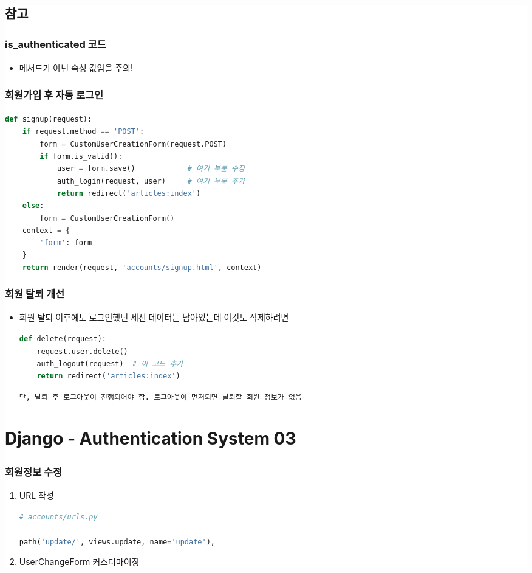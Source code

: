 
## 참고

### is_authenticated 코드

- 메서드가 아닌 속성 값임을 주의!

### 회원가입 후 자동 로그인

```python
def signup(request):
    if request.method == 'POST':
        form = CustomUserCreationForm(request.POST)
        if form.is_valid():
            user = form.save()            # 여기 부분 수정
            auth_login(request, user)     # 여기 부분 추가
            return redirect('articles:index')
    else:
        form = CustomUserCreationForm()
    context = {
        'form': form
    }
    return render(request, 'accounts/signup.html', context)
```

### 회원 탈퇴 개선

- 회원 탈퇴 이후에도 로그인했던 세선 데이터는 남아있는데 이것도 삭제하려면
    
    ```python
    def delete(request):
        request.user.delete()
        auth_logout(request)  # 이 코드 추가
        return redirect('articles:index')
    ```
    
    `단, 탈퇴 후 로그아웃이 진행되어야 함. 로그아웃이 먼저되면 탈퇴할 회원 정보가 없음`
    

# Django - Authentication System 03

### 회원정보 수정

1. URL 작성
    
    ```python
    # accounts/urls.py
    
    path('update/', views.update, name='update'),
    ```
    
2. UserChangeForm 커스터마이징
    